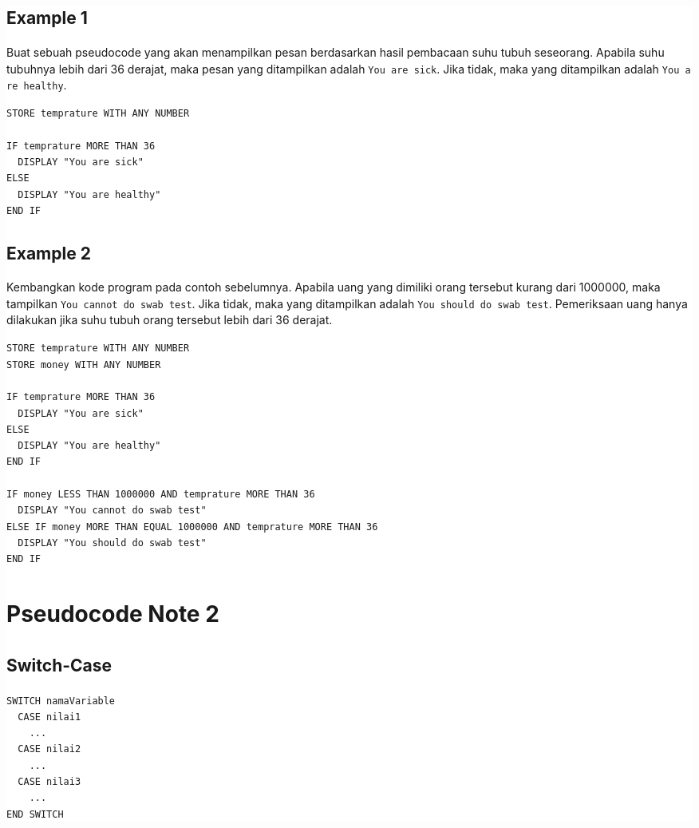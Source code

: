 ```
```

## Example 1

Buat sebuah pseudocode yang akan menampilkan pesan berdasarkan hasil pembacaan suhu tubuh seseorang. Apabila suhu tubuhnya lebih dari 36 derajat, maka pesan yang ditampilkan adalah `You are sick`. Jika tidak, maka yang ditampilkan adalah `You are healthy`.

```
STORE temprature WITH ANY NUMBER

IF temprature MORE THAN 36
  DISPLAY "You are sick"
ELSE
  DISPLAY "You are healthy"
END IF
```

## Example 2

Kembangkan kode program pada contoh sebelumnya. Apabila uang yang dimiliki orang tersebut kurang dari 1000000, maka tampilkan `You cannot do swab test`. Jika tidak, maka yang ditampilkan adalah `You should do swab test`. Pemeriksaan uang hanya dilakukan jika suhu tubuh orang tersebut lebih dari 36 derajat.

```
STORE temprature WITH ANY NUMBER
STORE money WITH ANY NUMBER

IF temprature MORE THAN 36
  DISPLAY "You are sick"
ELSE
  DISPLAY "You are healthy"
END IF

IF money LESS THAN 1000000 AND temprature MORE THAN 36
  DISPLAY "You cannot do swab test"
ELSE IF money MORE THAN EQUAL 1000000 AND temprature MORE THAN 36
  DISPLAY "You should do swab test"
END IF
```


# Pseudocode Note 2

## Switch-Case

```
SWITCH namaVariable
  CASE nilai1
    ...
  CASE nilai2
    ...
  CASE nilai3
    ...
END SWITCH
```
